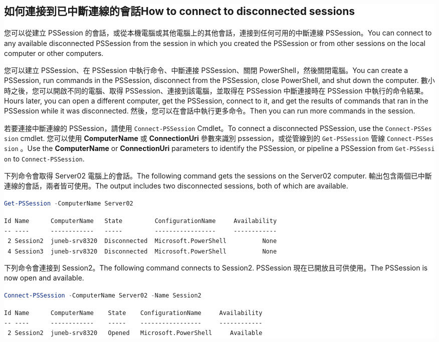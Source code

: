 ## <a name="how-to-connect-to-disconnected-sessions"></a><span data-ttu-id="9b6d1-161">如何連接到已中斷連線的會話</span><span class="sxs-lookup"><span data-stu-id="9b6d1-161">How to connect to disconnected sessions</span></span>

<span data-ttu-id="9b6d1-162">您可以從建立 PSSession 的會話，或從本機電腦或其他電腦上的其他會話，連接到任何可用的中斷連線 PSSession。</span><span class="sxs-lookup"><span data-stu-id="9b6d1-162">You can connect to any available disconnected PSSession from the session in which you created the PSSession or from other sessions on the local computer or other computers.</span></span>

<span data-ttu-id="9b6d1-163">您可以建立 PSSession、在 PSSession 中執行命令、中斷連接 PSSession、關閉 PowerShell，然後關閉電腦。</span><span class="sxs-lookup"><span data-stu-id="9b6d1-163">You can create a PSSession, run commands in the PSSession, disconnect from the PSSession, close PowerShell, and shut down the computer.</span></span> <span data-ttu-id="9b6d1-164">數小時之後，您可以開啟不同的電腦、取得 PSSession、連接到該電腦，並取得在 PSSession 中斷連接時在 PSSession 中執行的命令結果。</span><span class="sxs-lookup"><span data-stu-id="9b6d1-164">Hours later, you can open a different computer, get the PSSession, connect to it, and get the results of commands that ran in the PSSession while it was disconnected.</span></span> <span data-ttu-id="9b6d1-165">然後，您可以在會話中執行更多命令。</span><span class="sxs-lookup"><span data-stu-id="9b6d1-165">Then you can run more commands in the session.</span></span>

<span data-ttu-id="9b6d1-166">若要連接中斷連線的 PSSession，請使用 `Connect-PSSession` Cmdlet。</span><span class="sxs-lookup"><span data-stu-id="9b6d1-166">To connect a disconnected PSSession, use the `Connect-PSSession` cmdlet.</span></span> <span data-ttu-id="9b6d1-167">您可以使用 **ComputerName** 或 **ConnectionUri** 參數來識別 pssession，或從管線到的 `Get-PSSession` 管線 `Connect-PSSession` 。</span><span class="sxs-lookup"><span data-stu-id="9b6d1-167">Use the **ComputerName** or **ConnectionUri** parameters to identify the PSSession, or pipeline a PSSession from `Get-PSSession` to `Connect-PSSession`.</span></span>

<span data-ttu-id="9b6d1-168">下列命令會取得 Server02 電腦上的會話。</span><span class="sxs-lookup"><span data-stu-id="9b6d1-168">The following command gets the sessions on the Server02 computer.</span></span> <span data-ttu-id="9b6d1-169">輸出包含兩個已中斷連線的會話，兩者皆可使用。</span><span class="sxs-lookup"><span data-stu-id="9b6d1-169">The output includes two disconnected sessions, both of which are available.</span></span>

```powershell
Get-PSSession -ComputerName Server02
```

```Output
Id Name      ComputerName   State         ConfigurationName     Availability
-- ----      ------------   -----         -----------------     ------------
 2 Session2  juneb-srv8320  Disconnected  Microsoft.PowerShell          None
 4 Session3  juneb-srv8320  Disconnected  Microsoft.PowerShell          None
```

<span data-ttu-id="9b6d1-170">下列命令會連接到 Session2。</span><span class="sxs-lookup"><span data-stu-id="9b6d1-170">The following command connects to Session2.</span></span> <span data-ttu-id="9b6d1-171">PSSession 現在已開放且可供使用。</span><span class="sxs-lookup"><span data-stu-id="9b6d1-171">The PSSession is now open and available.</span></span>

```powershell
Connect-PSSession -ComputerName Server02 -Name Session2
```

```Output
Id Name      ComputerName    State    ConfigurationName     Availability
-- ----      ------------    -----    -----------------     ------------
 2 Session2  juneb-srv8320   Opened   Microsoft.PowerShell     Available
```
